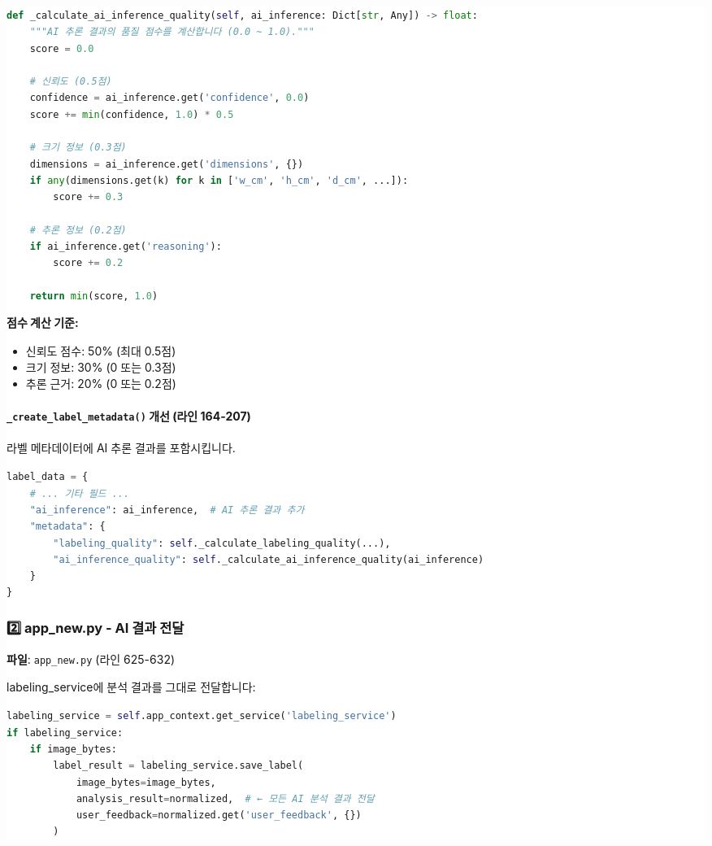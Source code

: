 ```python
def _calculate_ai_inference_quality(self, ai_inference: Dict[str, Any]) -> float:
    """AI 추론 결과의 품질 점수를 계산합니다 (0.0 ~ 1.0)."""
    score = 0.0

    # 신뢰도 (0.5점)
    confidence = ai_inference.get('confidence', 0.0)
    score += min(confidence, 1.0) * 0.5

    # 크기 정보 (0.3점)
    dimensions = ai_inference.get('dimensions', {})
    if any(dimensions.get(k) for k in ['w_cm', 'h_cm', 'd_cm', ...]):
        score += 0.3

    # 추론 정보 (0.2점)
    if ai_inference.get('reasoning'):
        score += 0.2

    return min(score, 1.0)
```

**점수 계산 기준:**
- 신뢰도 점수: 50% (최대 0.5점)
- 크기 정보: 30% (0 또는 0.3점)
- 추론 근거: 20% (0 또는 0.2점)

#### `_create_label_metadata()` 개선 (라인 164-207)
라벨 메타데이터에 AI 추론 결과를 포함시킵니다.

```python
label_data = {
    # ... 기타 필드 ...
    "ai_inference": ai_inference,  # AI 추론 결과 추가
    "metadata": {
        "labeling_quality": self._calculate_labeling_quality(...),
        "ai_inference_quality": self._calculate_ai_inference_quality(ai_inference)
    }
}
```

### 2️⃣ app_new.py - AI 결과 전달

**파일**: `app_new.py` (라인 625-632)

labeling_service에 분석 결과를 그대로 전달합니다:

```python
labeling_service = self.app_context.get_service('labeling_service')
if labeling_service:
    if image_bytes:
        label_result = labeling_service.save_label(
            image_bytes=image_bytes,
            analysis_result=normalized,  # ← 모든 AI 분석 결과 전달
            user_feedback=normalized.get('user_feedback', {})
        )
```
